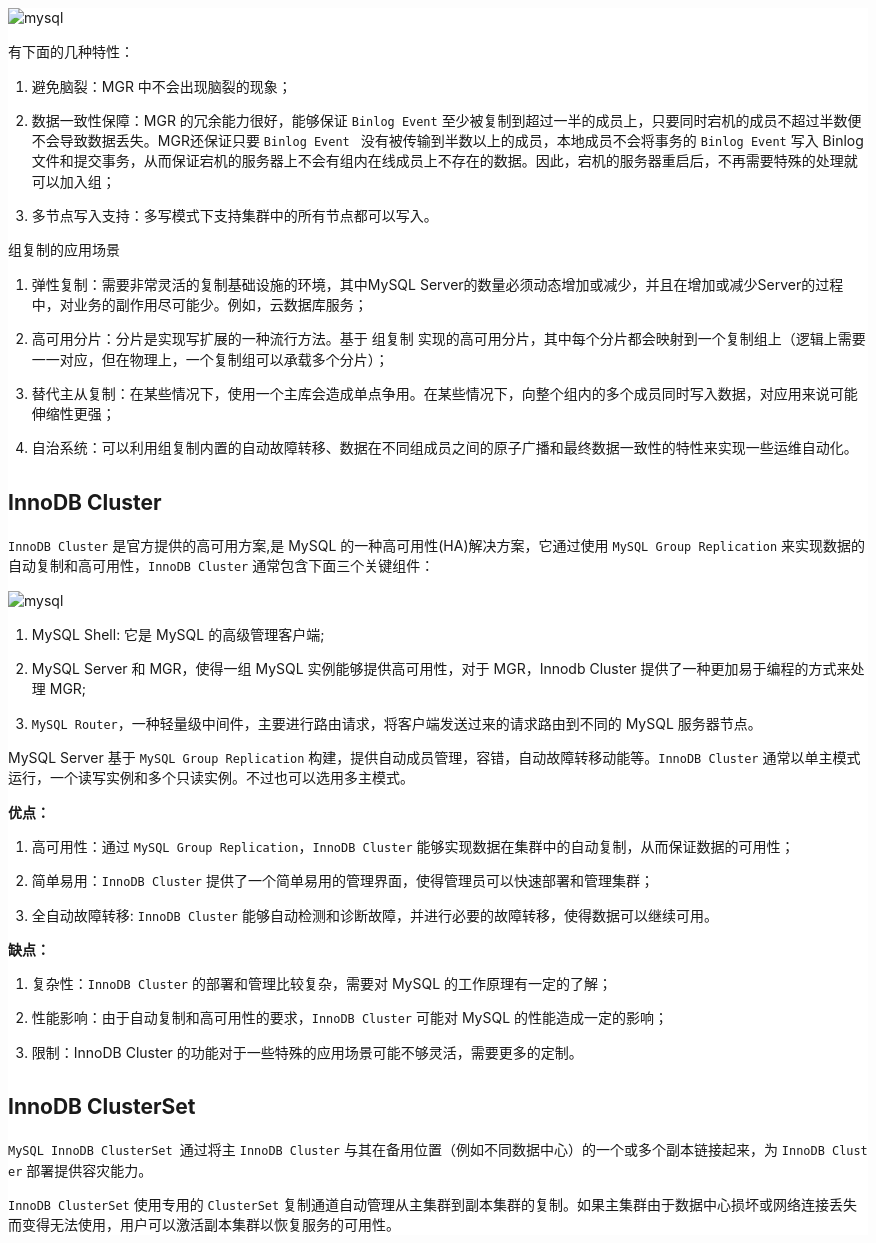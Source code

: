 ![mysql](https://i-blog.csdnimg.cn/direct/7eb8c89379ce45dbbd68aa09029e188e.png)

有下面的几种特性：

1. 避免脑裂：MGR 中不会出现脑裂的现象；

2. 数据一致性保障：MGR 的冗余能力很好，能够保证 `Binlog Event` 至少被复制到超过一半的成员上，只要同时宕机的成员不超过半数便不会导致数据丢失。MGR还保证只要 `Binlog Event ` 没有被传输到半数以上的成员，本地成员不会将事务的 `Binlog Event` 写入 Binlog 文件和提交事务，从而保证宕机的服务器上不会有组内在线成员上不存在的数据。因此，宕机的服务器重启后，不再需要特殊的处理就可以加入组；

3. 多节点写入支持：多写模式下支持集群中的所有节点都可以写入。

组复制的应用场景

1. 弹性复制：需要非常灵活的复制基础设施的环境，其中MySQL Server的数量必须动态增加或减少，并且在增加或减少Server的过程中，对业务的副作用尽可能少。例如，云数据库服务；

2. 高可用分片：分片是实现写扩展的一种流行方法。基于 组复制 实现的高可用分片，其中每个分片都会映射到一个复制组上（逻辑上需要一一对应，但在物理上，一个复制组可以承载多个分片）；

3. 替代主从复制：在某些情况下，使用一个主库会造成单点争用。在某些情况下，向整个组内的多个成员同时写入数据，对应用来说可能伸缩性更强；

4. 自治系统：可以利用组复制内置的自动故障转移、数据在不同组成员之间的原子广播和最终数据一致性的特性来实现一些运维自动化。

## InnoDB Cluster
`InnoDB Cluster` 是官方提供的高可用方案,是 MySQL 的一种高可用性(HA)解决方案，它通过使用 `MySQL Group Replication` 来实现数据的自动复制和高可用性，`InnoDB Cluster` 通常包含下面三个关键组件：

![mysql](https://i-blog.csdnimg.cn/direct/ed8543ed024149d3a0e38b7a0e063796.png)

1. MySQL Shell: 它是 MySQL 的高级管理客户端;

2. MySQL Server 和 MGR，使得一组 MySQL 实例能够提供高可用性，对于 MGR，Innodb Cluster 提供了一种更加易于编程的方式来处理 MGR;

3. `MySQL Router`，一种轻量级中间件，主要进行路由请求，将客户端发送过来的请求路由到不同的 MySQL 服务器节点。

MySQL Server 基于 `MySQL Group Replication` 构建，提供自动成员管理，容错，自动故障转移动能等。`InnoDB Cluster` 通常以单主模式运行，一个读写实例和多个只读实例。不过也可以选用多主模式。

**优点：**

1. 高可用性：通过 `MySQL Group Replication`，`InnoDB Cluster` 能够实现数据在集群中的自动复制，从而保证数据的可用性；

2. 简单易用：`InnoDB Cluster` 提供了一个简单易用的管理界面，使得管理员可以快速部署和管理集群；

3. 全自动故障转移: `InnoDB Cluster` 能够自动检测和诊断故障，并进行必要的故障转移，使得数据可以继续可用。

**缺点：**

1. 复杂性：`InnoDB Cluster` 的部署和管理比较复杂，需要对 MySQL 的工作原理有一定的了解；

2. 性能影响：由于自动复制和高可用性的要求，`InnoDB Cluster` 可能对 MySQL 的性能造成一定的影响；

3. 限制：InnoDB Cluster 的功能对于一些特殊的应用场景可能不够灵活，需要更多的定制。

## InnoDB ClusterSet
`MySQL InnoDB ClusterSet `通过将主 `InnoDB Cluster` 与其在备用位置（例如不同数据中心）的一个或多个副本链接起来，为 `InnoDB Cluster` 部署提供容灾能力。

`InnoDB ClusterSet` 使用专用的 `ClusterSet` 复制通道自动管理从主集群到副本集群的复制。如果主集群由于数据中心损坏或网络连接丢失而变得无法使用，用户可以激活副本集群以恢复服务的可用性。

